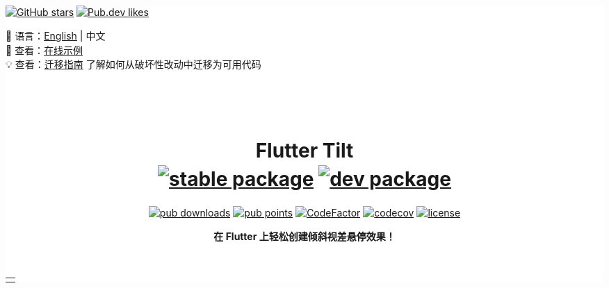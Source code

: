 [![GitHub stars](https://img.shields.io/github/stars/fluttercandies/flutter_tilt?style=social&logo=github&logoColor=1F2328&label=stars)](https://github.com/fluttercandies/flutter_tilt)
[![Pub.dev likes](https://img.shields.io/pub/likes/flutter_tilt?style=social&logo=flutter&logoColor=168AFD&label=likes)](https://pub.dev/packages/flutter_tilt)

📓 语言：[English](README.md) | 中文  
🎁 查看：[在线示例][]  
💡 查看：[迁移指南][] 了解如何从破坏性改动中迁移为可用代码  

<br/><br/>

<h1 align="center">
  Flutter Tilt
  <br/>
  <a href="https://pub.dev/packages/flutter_tilt"><img src="https://img.shields.io/pub/v/flutter_tilt?color=3e4663&label=%E7%A8%B3%E5%AE%9A%E7%89%88&logo=flutter" alt="stable package" /></a>
  <a href="https://pub.dev/packages/flutter_tilt"><img src="https://img.shields.io/pub/v/flutter_tilt?color=3e4663&label=%E5%BC%80%E5%8F%91%E7%89%88&logo=flutter&include_prereleases" alt="dev package" /></a>
</h1>

<p align="center">
  <a href="https://pub.dev/packages/flutter_tilt/score"><img src="https://img.shields.io/pub/dm/flutter_tilt?color=2E8B57&label=%E4%B8%8B%E8%BD%BD&logo=flutter" alt="pub downloads" /></a>
  <a href="https://pub.dev/packages/flutter_tilt/score"><img src="https://img.shields.io/pub/points/flutter_tilt?color=2E8B57&label=%E5%88%86%E6%95%B0&logo=flutter" alt="pub points" /></a>
  <a href="https://www.codefactor.io/repository/github/fluttercandies/flutter_tilt"><img src="https://img.shields.io/codefactor/grade/github/fluttercandies/flutter_tilt?color=0CAB6B&label=%E4%BB%A3%E7%A0%81%E8%B4%A8%E9%87%8F&logo=codefactor" alt="CodeFactor" /></a>
  <a href="https://codecov.io/gh/fluttercandies/flutter_tilt"><img src="https://img.shields.io/codecov/c/github/fluttercandies/flutter_tilt?label=%E6%B5%8B%E8%AF%95%E8%A6%86%E7%9B%96&logo=codecov" alt="codecov" /></a>
  <a href="https://pub.dev/packages/flutter_tilt/license"><img src="https://img.shields.io/github/license/fluttercandies/flutter_tilt?label=%E8%AE%B8%E5%8F%AF%E8%AF%81&color=8EBC06" alt="license" /></a>
</p>

<p align="center">
  <strong >在 Flutter 上轻松创建倾斜视差悬停效果！</strong>
</p>

<br/>

<div align="center">
  <table width="620" align="center" border="0">
    <tr>
      <td align="right">

[在线示例]: https://amoshuke.github.io/flutter_tilt_book
[迁移指南]: https://github.com/fluttercandies/flutter_tilt/blob/main/guides/migration_guide.md
[flutter_tilt/example]: https://github.com/fluttercandies/flutter_tilt/tree/main/example
[传感器兼容]: #传感器兼容-
[Tilt widget 参数]: #tilt-widget-参数-
[TiltParallax widget 参数]: #tiltparallax-widget-参数-
[ChildLayout]: #childlayout-
[StreamController&lt;TiltStreamModel&gt;]: #streamcontrollertiltstreammodel-
[TiltConfig]: #tiltconfig-
[LightShadowMode]: #lightshadowmode-
[LightConfig]: #lightconfig-
[ShadowConfig]: #shadowconfig-
[Gyroscope Browser compatibility]: https://developer.mozilla.org/en-US/docs/Web/API/Sensor_APIs#api.gyroscope
[Sensor API - Gyroscope]: https://developer.mozilla.org/en-US/docs/Web/API/Gyroscope